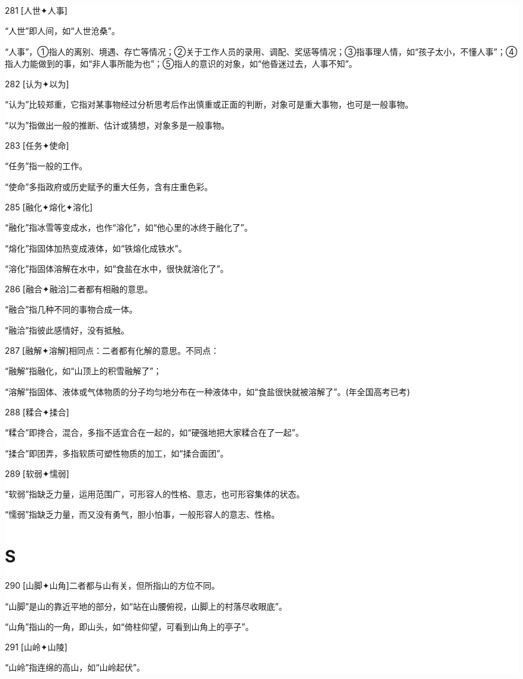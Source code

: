 281 [人世✦人事]

“人世”即人间，如“人世沧桑”。

“人事”，①指人的离别、境遇、存亡等情况；②关于工作人员的录用、调配、奖惩等情况；③指事理人情，如“孩子太小，不懂人事”；④指人力能做到的事，如“非人事所能为也”；⑤指人的意识的对象，如“他昏迷过去，人事不知”。

282 [认为✦以为]

“认为”比较郑重，它指对某事物经过分析思考后作出慎重或正面的判断，对象可是重大事物，也可是一般事物。

“以为”指做出一般的推断、估计或猜想，对象多是一般事物。

283 [任务✦使命]

“任务”指一般的工作。

“使命”多指政府或历史赋予的重大任务，含有庄重色彩。

285 [融化✦熔化✦溶化]

“融化”指冰雪等变成水，也作“溶化”，如“他心里的冰终于融化了”。

“熔化”指固体加热变成液体，如“铁熔化成铁水”。

“溶化”指固体溶解在水中，如“食盐在水中，很快就溶化了”。

286 [融合✦融洽]二者都有相融的意思。

“融合”指几种不同的事物合成一体。

“融洽”指彼此感情好，没有抵触。

287 [融解✦溶解]相同点：二者都有化解的意思。不同点：

“融解”指融化，如“山顶上的积雪融解了”；

“溶解”指固体、液体或气体物质的分子均匀地分布在一种液体中，如“食盐很快就被溶解了”。(年全国高考已考)

288 [糅合✦揉合]

“糅合”即搀合，混合，多指不适宜合在一起的，如“硬强地把大家糅合在了一起”。

“揉合”即团弄，多指软质可塑性物质的加工，如“揉合面团”。

289 [软弱✦懦弱]

“软弱”指缺乏力量，运用范围广，可形容人的性格、意志，也可形容集体的状态。

“懦弱”指缺乏力量，而又没有勇气，胆小怕事，一般形容人的意志、性格。

# S

290 [山脚✦山角]二者都与山有关，但所指山的方位不同。

“山脚”是山的靠近平地的部分，如“站在山腰俯视，山脚上的村落尽收眼底”。

“山角”指山的一角，即山头，如“倚柱仰望，可看到山角上的亭子”。

291 [山岭✦山陵]

“山岭”指连绵的高山，如“山岭起伏”。

